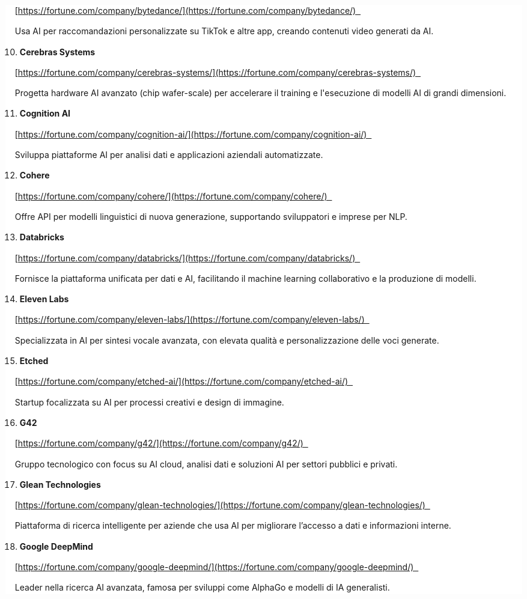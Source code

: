     [https://fortune.com/company/bytedance/](https://fortune.com/company/bytedance/)  

    Usa AI per raccomandazioni personalizzate su TikTok e altre app, creando contenuti video generati da AI.

10. **Cerebras Systems**  

    [https://fortune.com/company/cerebras-systems/](https://fortune.com/company/cerebras-systems/)  

    Progetta hardware AI avanzato (chip wafer-scale) per accelerare il training e l'esecuzione di modelli AI di grandi dimensioni.

11. **Cognition AI**  

    [https://fortune.com/company/cognition-ai/](https://fortune.com/company/cognition-ai/)  

    Sviluppa piattaforme AI per analisi dati e applicazioni aziendali automatizzate.

12. **Cohere**  

    [https://fortune.com/company/cohere/](https://fortune.com/company/cohere/)  

    Offre API per modelli linguistici di nuova generazione, supportando sviluppatori e imprese per NLP.

13. **Databricks**  

    [https://fortune.com/company/databricks/](https://fortune.com/company/databricks/)  

    Fornisce la piattaforma unificata per dati e AI, facilitando il machine learning collaborativo e la produzione di modelli.

14. **Eleven Labs**  

    [https://fortune.com/company/eleven-labs/](https://fortune.com/company/eleven-labs/)  

    Specializzata in AI per sintesi vocale avanzata, con elevata qualità e personalizzazione delle voci generate.

15. **Etched**  

    [https://fortune.com/company/etched-ai/](https://fortune.com/company/etched-ai/)  

    Startup focalizzata su AI per processi creativi e design di immagine.

16. **G42**  

    [https://fortune.com/company/g42/](https://fortune.com/company/g42/)  

    Gruppo tecnologico con focus su AI cloud, analisi dati e soluzioni AI per settori pubblici e privati.

17. **Glean Technologies**  

    [https://fortune.com/company/glean-technologies/](https://fortune.com/company/glean-technologies/)  

    Piattaforma di ricerca intelligente per aziende che usa AI per migliorare l’accesso a dati e informazioni interne.

18. **Google DeepMind**  

    [https://fortune.com/company/google-deepmind/](https://fortune.com/company/google-deepmind/)  

    Leader nella ricerca AI avanzata, famosa per sviluppi come AlphaGo e modelli di IA generalisti.
